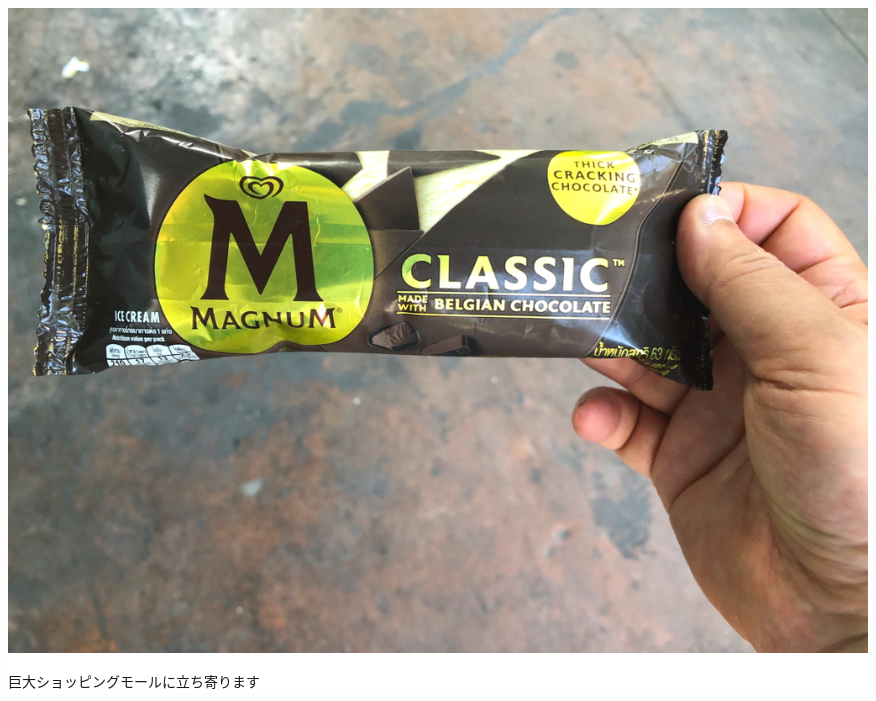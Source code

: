 <a href="20240104_020.JPG" data-lightbox="abc"><img src="20240104_020.JPG" alt="サンプル画像" width="900" /></a>
<p>巨大ショッピングモールに立ち寄ります</p>